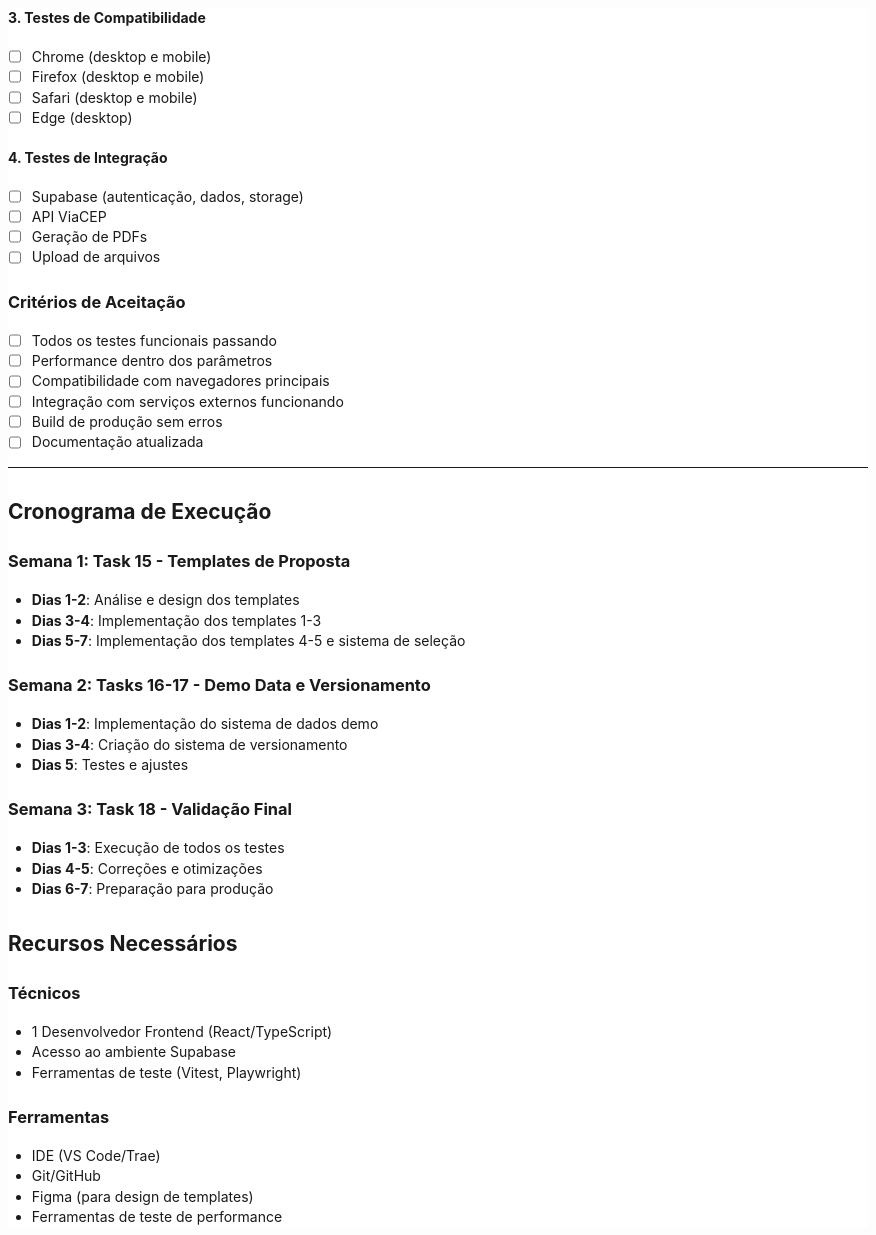 #### 3. Testes de Compatibilidade

- [ ] Chrome (desktop e mobile)
- [ ] Firefox (desktop e mobile)
- [ ] Safari (desktop e mobile)
- [ ] Edge (desktop)

#### 4. Testes de Integração

- [ ] Supabase (autenticação, dados, storage)
- [ ] API ViaCEP
- [ ] Geração de PDFs
- [ ] Upload de arquivos

### Critérios de Aceitação

- [ ] Todos os testes funcionais passando
- [ ] Performance dentro dos parâmetros
- [ ] Compatibilidade com navegadores principais
- [ ] Integração com serviços externos funcionando
- [ ] Build de produção sem erros
- [ ] Documentação atualizada

---

## Cronograma de Execução

### Semana 1: Task 15 - Templates de Proposta
- **Dias 1-2**: Análise e design dos templates
- **Dias 3-4**: Implementação dos templates 1-3
- **Dias 5-7**: Implementação dos templates 4-5 e sistema de seleção

### Semana 2: Tasks 16-17 - Demo Data e Versionamento
- **Dias 1-2**: Implementação do sistema de dados demo
- **Dias 3-4**: Criação do sistema de versionamento
- **Dias 5**: Testes e ajustes

### Semana 3: Task 18 - Validação Final
- **Dias 1-3**: Execução de todos os testes
- **Dias 4-5**: Correções e otimizações
- **Dias 6-7**: Preparação para produção

## Recursos Necessários

### Técnicos
- 1 Desenvolvedor Frontend (React/TypeScript)
- Acesso ao ambiente Supabase
- Ferramentas de teste (Vitest, Playwright)

### Ferramentas
- IDE (VS Code/Trae)
- Git/GitHub
- Figma (para design de templates)
- Ferramentas de teste de performance
